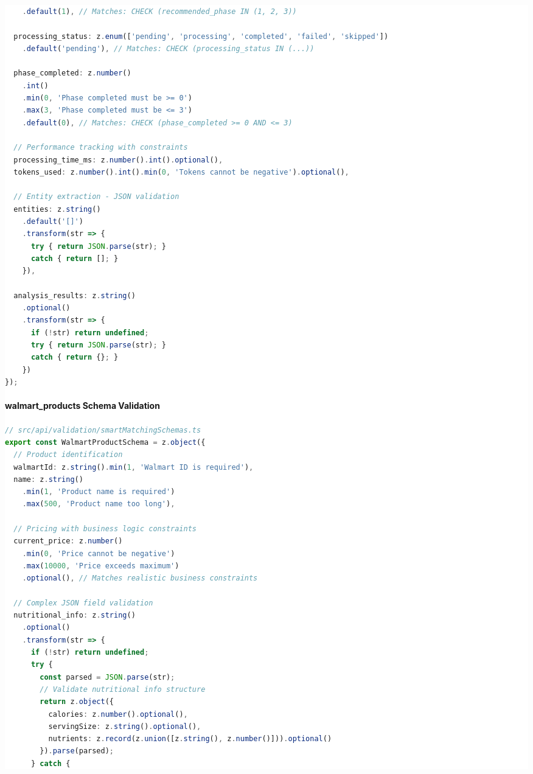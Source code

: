 ```typescript
    .default(1), // Matches: CHECK (recommended_phase IN (1, 2, 3))
  
  processing_status: z.enum(['pending', 'processing', 'completed', 'failed', 'skipped'])
    .default('pending'), // Matches: CHECK (processing_status IN (...))
  
  phase_completed: z.number()
    .int()
    .min(0, 'Phase completed must be >= 0')
    .max(3, 'Phase completed must be <= 3')
    .default(0), // Matches: CHECK (phase_completed >= 0 AND <= 3)
  
  // Performance tracking with constraints
  processing_time_ms: z.number().int().optional(),
  tokens_used: z.number().int().min(0, 'Tokens cannot be negative').optional(),
  
  // Entity extraction - JSON validation
  entities: z.string()
    .default('[]')
    .transform(str => {
      try { return JSON.parse(str); }
      catch { return []; }
    }),
  
  analysis_results: z.string()
    .optional()
    .transform(str => {
      if (!str) return undefined;
      try { return JSON.parse(str); }
      catch { return {}; }
    })
});
```

#### walmart_products Schema Validation

```typescript
// src/api/validation/smartMatchingSchemas.ts
export const WalmartProductSchema = z.object({
  // Product identification
  walmartId: z.string().min(1, 'Walmart ID is required'),
  name: z.string()
    .min(1, 'Product name is required')
    .max(500, 'Product name too long'),
  
  // Pricing with business logic constraints
  current_price: z.number()
    .min(0, 'Price cannot be negative')
    .max(10000, 'Price exceeds maximum')
    .optional(), // Matches realistic business constraints
  
  // Complex JSON field validation
  nutritional_info: z.string()
    .optional()
    .transform(str => {
      if (!str) return undefined;
      try {
        const parsed = JSON.parse(str);
        // Validate nutritional info structure
        return z.object({
          calories: z.number().optional(),
          servingSize: z.string().optional(),
          nutrients: z.record(z.union([z.string(), z.number()])).optional()
        }).parse(parsed);
      } catch {
```